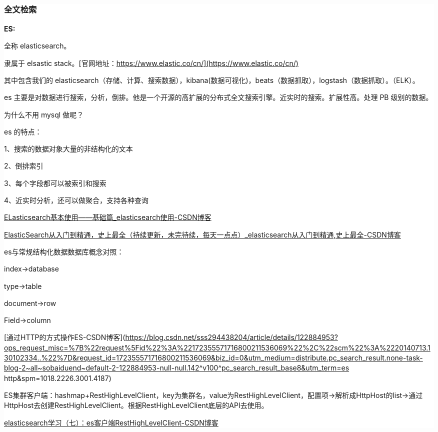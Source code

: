 ### 全文检索

**ES:**

全称 elasticsearch。

隶属于 elsastic stack。[官网地址：https://www.elastic.co/cn/](https://www.elastic.co/cn/)

其中包含我们的 elasticsearch（存储、计算、搜索数据），kibana(数据可视化)，beats（数据抓取），logstash（数据抓取）。（ELK）。

es 主要是对数据进行搜索，分析，倒排。他是一个开源的高扩展的分布式全文搜索引擎。近实时的搜索。扩展性高。处理 PB 级别的数据。

为什么不用 mysql 做呢？

es 的特点：

1、搜索的数据对象大量的非结构化的文本

2、倒排索引

3、每个字段都可以被索引和搜索

4、近实时分析，还可以做聚合，支持各种查询

[ELasticsearch基本使用——基础篇_elasticsearch使用-CSDN博客](https://blog.csdn.net/qq_47387991/article/details/129349790?ops_request_misc=%7B%22request%5Fid%22%3A%22172354172816800222897865%22%2C%22scm%22%3A%2220140713.130102334..%22%7D&request_id=172354172816800222897865&biz_id=0&utm_medium=distribute.pc_search_result.none-task-blog-2~all~top_positive~default-2-129349790-null-null.142^v100^pc_search_result_base8&utm_term=elasticsearch&spm=1018.2226.3001.4187)

[ElasticSearch从入门到精通，史上最全（持续更新，未完待续，每天一点点）_elasticsearch从入门到精通,史上最全-CSDN博客](https://blog.csdn.net/JENREY/article/details/81290535?ops_request_misc=%7B%22request%5Fid%22%3A%22172354172816800222897865%22%2C%22scm%22%3A%2220140713.130102334..%22%7D&request_id=172354172816800222897865&biz_id=0&utm_medium=distribute.pc_search_result.none-task-blog-2~all~top_positive~default-1-81290535-null-null.142^v100^pc_search_result_base8&utm_term=elasticsearch&spm=1018.2226.3001.4187)

es与常规结构化数据数据库概念对照：

index->database

type->table

document->row

Field->column

[通过HTTP的方式操作ES-CSDN博客](https://blog.csdn.net/sss294438204/article/details/122884953?ops_request_misc=%7B%22request%5Fid%22%3A%22172355571716800211536069%22%2C%22scm%22%3A%2220140713.130102334..%22%7D&request_id=172355571716800211536069&biz_id=0&utm_medium=distribute.pc_search_result.none-task-blog-2~all~sobaiduend~default-2-122884953-null-null.142^v100^pc_search_result_base8&utm_term=es http&spm=1018.2226.3001.4187)



ES集群客户端：hashmap+RestHighLevelClient，key为集群名，value为RestHighLevelClient，配置项->解析成HttpHost的list->通过HttpHost去创建RestHighLevelClient。根据RestHighLevelClient底层的API去使用。

[elasticsearch学习（七）：es客户端RestHighLevelClient-CSDN博客](https://blog.csdn.net/weixin_40482816/article/details/126955661?ops_request_misc=%7B%22request%5Fid%22%3A%22172361783716800222854039%22%2C%22scm%22%3A%2220140713.130102334..%22%7D&request_id=172361783716800222854039&biz_id=0&utm_medium=distribute.pc_search_result.none-task-blog-2~all~top_click~default-2-126955661-null-null.142^v100^pc_search_result_base8&utm_term=RestHighLevelClient&spm=1018.2226.3001.4187)
